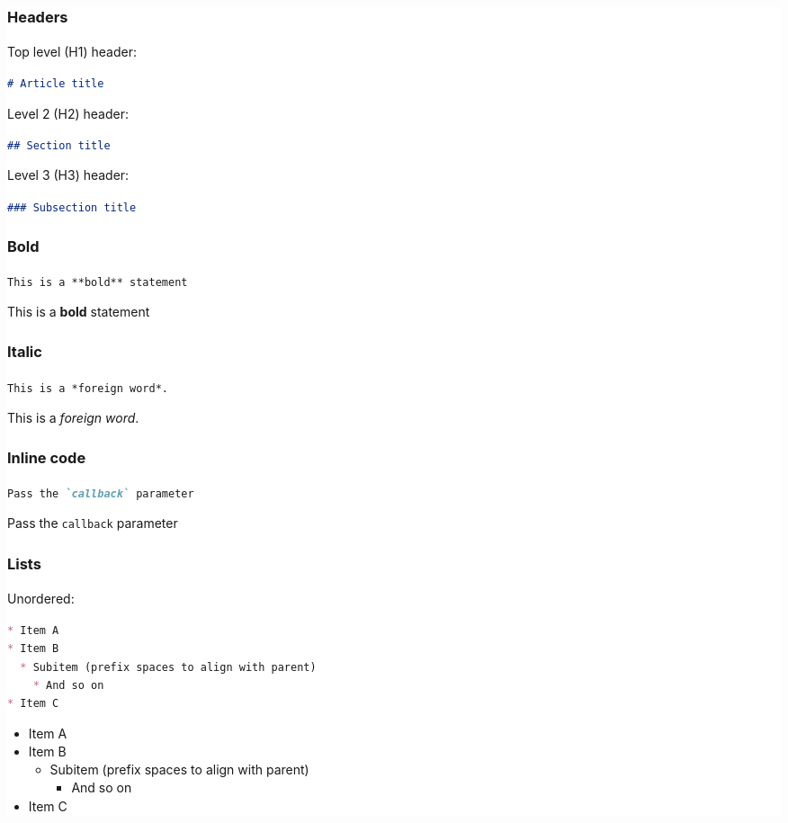 ### Headers

Top level (H1) header:

```md
# Article title
```

Level 2 (H2) header:

```md
## Section title
```

Level 3 (H3) header:

```md
### Subsection title
```

### Bold

```md
This is a **bold** statement
```

This is a **bold** statement

### Italic

```md
This is a *foreign word*.
```

This is a *foreign word*.

### Inline code

```md
Pass the `callback` parameter
```

Pass the `callback` parameter

### Lists

Unordered:

```md
* Item A
* Item B
  * Subitem (prefix spaces to align with parent)
    * And so on
* Item C
```

* Item A
* Item B
  * Subitem (prefix spaces to align with parent)
    * And so on
* Item C
